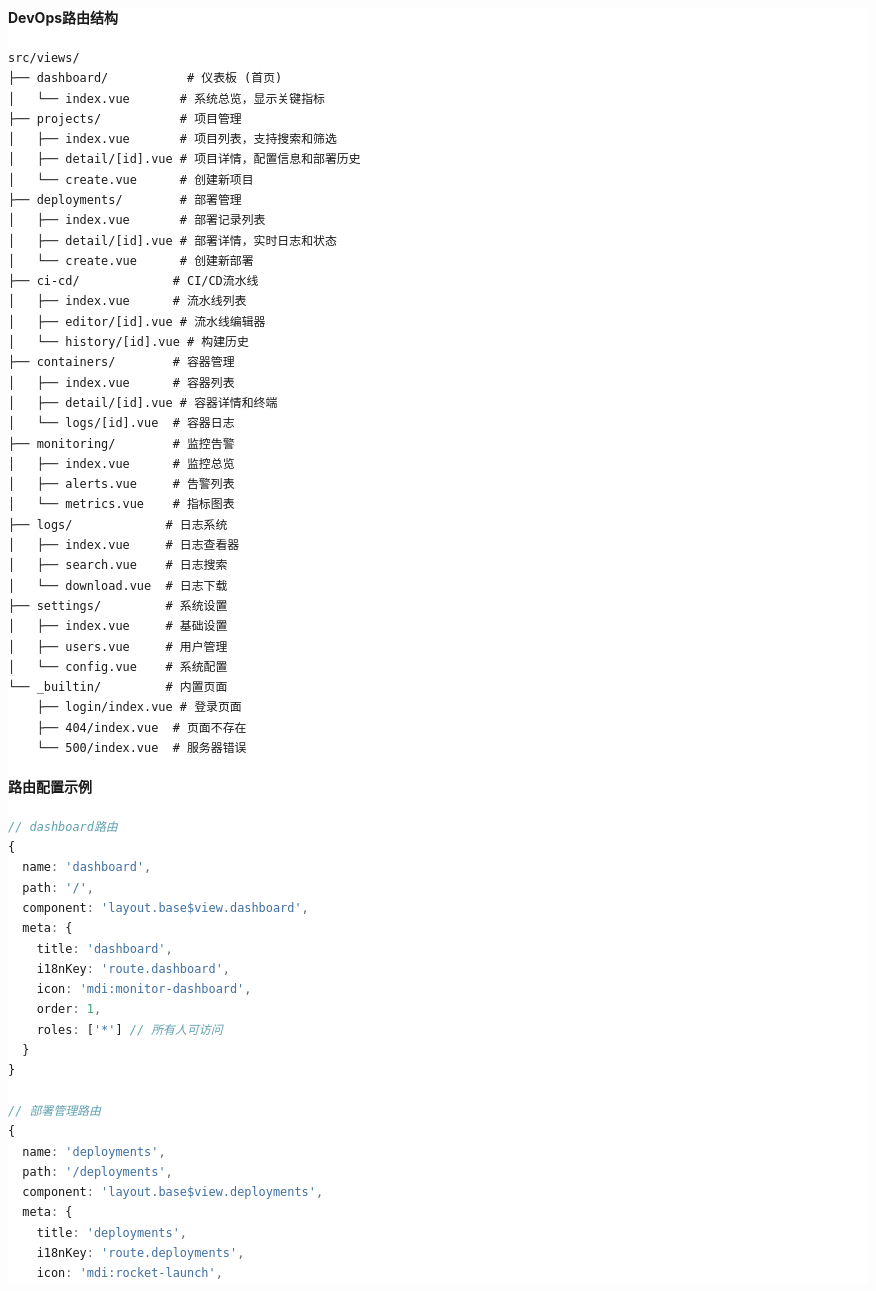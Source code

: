 #### DevOps路由结构
```
src/views/
├── dashboard/           # 仪表板 (首页)
│   └── index.vue       # 系统总览，显示关键指标
├── projects/           # 项目管理
│   ├── index.vue       # 项目列表，支持搜索和筛选
│   ├── detail/[id].vue # 项目详情，配置信息和部署历史
│   └── create.vue      # 创建新项目
├── deployments/        # 部署管理
│   ├── index.vue       # 部署记录列表
│   ├── detail/[id].vue # 部署详情，实时日志和状态
│   └── create.vue      # 创建新部署
├── ci-cd/             # CI/CD流水线
│   ├── index.vue      # 流水线列表
│   ├── editor/[id].vue # 流水线编辑器
│   └── history/[id].vue # 构建历史
├── containers/        # 容器管理
│   ├── index.vue      # 容器列表
│   ├── detail/[id].vue # 容器详情和终端
│   └── logs/[id].vue  # 容器日志
├── monitoring/        # 监控告警
│   ├── index.vue      # 监控总览
│   ├── alerts.vue     # 告警列表
│   └── metrics.vue    # 指标图表
├── logs/             # 日志系统
│   ├── index.vue     # 日志查看器
│   ├── search.vue    # 日志搜索
│   └── download.vue  # 日志下载
├── settings/         # 系统设置
│   ├── index.vue     # 基础设置
│   ├── users.vue     # 用户管理
│   └── config.vue    # 系统配置
└── _builtin/         # 内置页面
    ├── login/index.vue # 登录页面
    ├── 404/index.vue  # 页面不存在
    └── 500/index.vue  # 服务器错误
```

#### 路由配置示例
```typescript
// dashboard路由
{
  name: 'dashboard',
  path: '/',
  component: 'layout.base$view.dashboard',
  meta: {
    title: 'dashboard',
    i18nKey: 'route.dashboard',
    icon: 'mdi:monitor-dashboard',
    order: 1,
    roles: ['*'] // 所有人可访问
  }
}

// 部署管理路由
{
  name: 'deployments',
  path: '/deployments',
  component: 'layout.base$view.deployments',
  meta: {
    title: 'deployments',
    i18nKey: 'route.deployments',
    icon: 'mdi:rocket-launch',
```